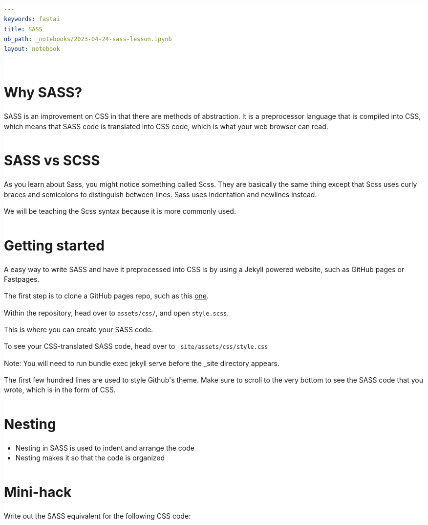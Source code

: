 ```yaml
---
keywords: fastai
title: SASS
nb_path: _notebooks/2023-04-24-sass-lesson.ipynb
layout: notebook
---
```




<div class="container" id="notebook-container">
        
<div class="cell border-box-sizing text_cell rendered"><div class="inner_cell">
<div class="text_cell_render border-box-sizing rendered_html">
<h1 id="Why-SASS?">Why SASS?<a class="anchor-link" href="#Why-SASS?"> </a></h1><p>SASS is an improvement on CSS in that there are methods of abstraction. It is a preprocessor language that is compiled into CSS, which means that SASS code is translated into CSS code, which is what your web browser can read.</p>
<h1 id="SASS-vs-SCSS">SASS vs SCSS<a class="anchor-link" href="#SASS-vs-SCSS"> </a></h1><p>As you learn about Sass, you might notice something called Scss. They are basically the same thing except that Scss uses curly braces and semicolons to distinguish between lines. Sass uses indentation and newlines instead.</p>
<p>We will be teaching the Scss syntax because it is more commonly used.</p>

</div>
</div>
</div>
<div class="cell border-box-sizing text_cell rendered"><div class="inner_cell">
<div class="text_cell_render border-box-sizing rendered_html">
<h1 id="Getting-started">Getting started<a class="anchor-link" href="#Getting-started"> </a></h1><p>A easy way to write SASS and have it preprocessed into CSS is by using a Jekyll powered website, such as GitHub pages or Fastpages.</p>
<p>The first step is to clone a GitHub pages repo, such as this <a href="https://github.com/lwu1822/sassy_squad">one</a>.</p>
<p>Within the repository, head over to <code>assets/css/</code>, and open <code>style.scss</code>.</p>
<p>This is where you can create your SASS code.</p>
<p>To see your CSS-translated SASS code, head over to <code>_site/assets/css/style.css</code></p>
<p>Note: You will need to run bundle exec jekyll serve before the _site directory appears.</p>
<p>The first few hundred lines are used to style Github's theme. Make sure to scroll to the very bottom to see the SASS code that you wrote, which is in the form of CSS.</p>

</div>
</div>
</div>
<div class="cell border-box-sizing text_cell rendered"><div class="inner_cell">
<div class="text_cell_render border-box-sizing rendered_html">
<h1 id="Nesting">Nesting<a class="anchor-link" href="#Nesting"> </a></h1><ul>
<li>Nesting in SASS is used to indent and arrange the code</li>
<li>Nesting makes it so that the code is organized</li>
</ul>

</div>
</div>
</div>
<div class="cell border-box-sizing text_cell rendered"><div class="inner_cell">
<div class="text_cell_render border-box-sizing rendered_html">
<h1 id="Mini-hack">Mini-hack<a class="anchor-link" href="#Mini-hack"> </a></h1><p>Write out the SASS equivalent for the following CSS code:</p>
